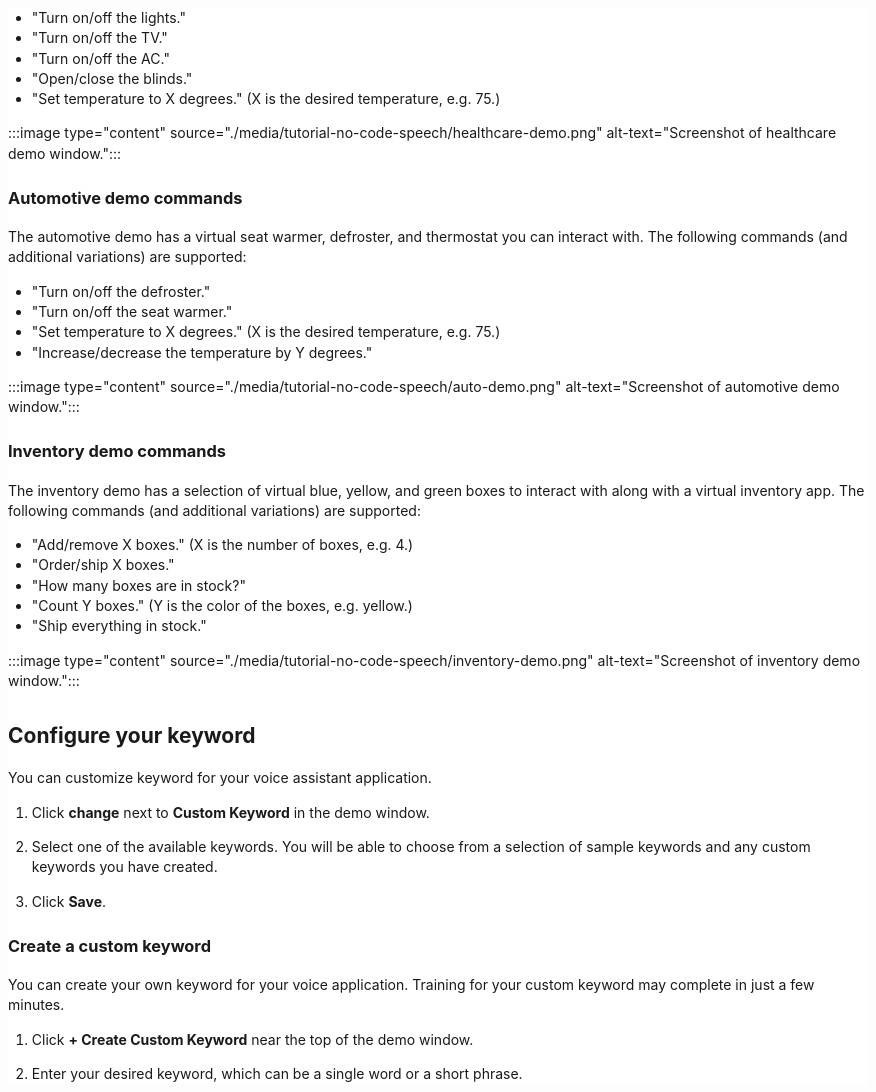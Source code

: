 * "Turn on/off the lights."
* "Turn on/off the TV."
* "Turn on/off the AC."
* "Open/close the blinds."
* "Set temperature to X degrees." (X is the desired temperature, e.g. 75.)

:::image type="content" source="./media/tutorial-no-code-speech/healthcare-demo.png" alt-text="Screenshot of healthcare demo window.":::

### Automotive demo commands

The automotive demo has a virtual seat warmer, defroster, and thermostat you can interact with. The following commands (and additional variations) are supported:

* "Turn on/off the defroster."
* "Turn on/off the seat warmer."
* "Set temperature to X degrees." (X is the desired temperature, e.g. 75.)
* "Increase/decrease the temperature by Y degrees."


:::image type="content" source="./media/tutorial-no-code-speech/auto-demo.png" alt-text="Screenshot of automotive demo window.":::

### Inventory demo commands

The inventory demo has a selection of virtual blue, yellow, and green boxes to interact with along with a virtual inventory app. The following commands (and additional variations) are supported:

* "Add/remove X boxes." (X is the number of boxes, e.g. 4.)
* "Order/ship X boxes."
* "How many boxes are in stock?"
* "Count Y boxes." (Y is the color of the boxes, e.g. yellow.)
* "Ship everything in stock."


:::image type="content" source="./media/tutorial-no-code-speech/inventory-demo.png" alt-text="Screenshot of inventory demo window.":::

## Configure your keyword

You can customize keyword for your voice assistant application.

1. Click **change** next to **Custom Keyword** in the demo window.

1. Select one of the available keywords. You will be able to choose from a selection of sample keywords and any custom keywords you have created.

1. Click **Save**.

### Create a custom keyword

You can create your own keyword for your voice application. Training for your custom keyword may complete in just a few minutes.

1. Click **+ Create Custom Keyword** near the top of the demo window. 

1. Enter your desired keyword, which can be a single word or a short phrase.
